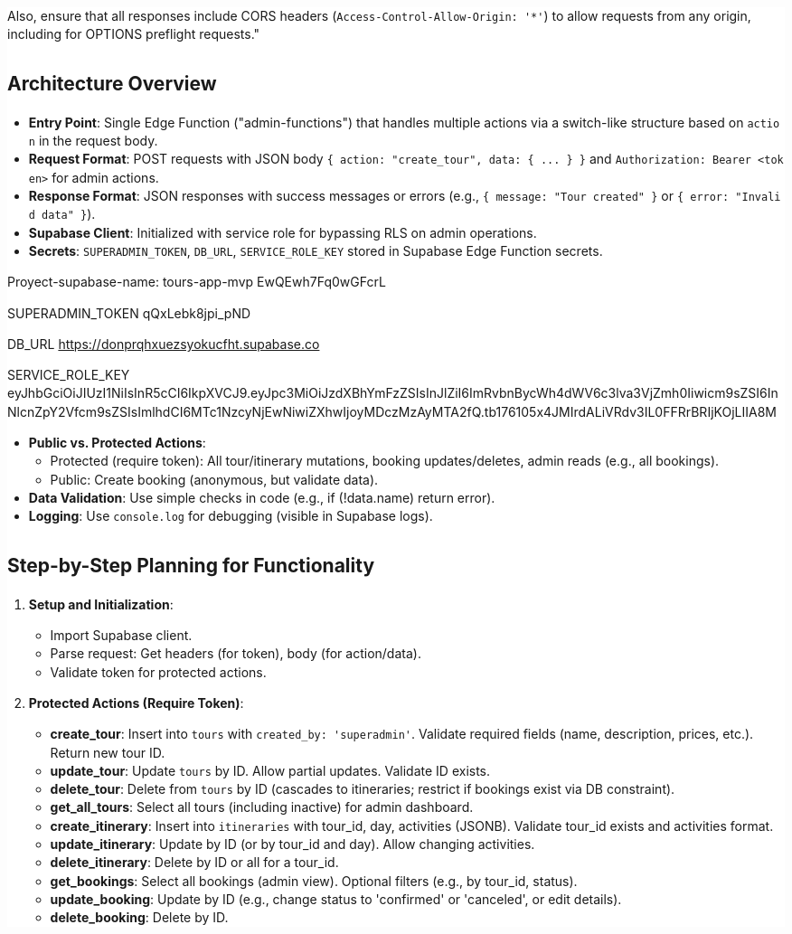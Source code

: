 Also, ensure that all responses include CORS headers (`Access-Control-Allow-Origin: '*'`) to allow requests from any origin, including for OPTIONS preflight requests."


## Architecture Overview
- **Entry Point**: Single Edge Function ("admin-functions") that handles multiple actions via a switch-like structure based on `action` in the request body.
- **Request Format**: POST requests with JSON body `{ action: "create_tour", data: { ... } }` and `Authorization: Bearer <token>` for admin actions.
- **Response Format**: JSON responses with success messages or errors (e.g., `{ message: "Tour created" }` or `{ error: "Invalid data" }`).
- **Supabase Client**: Initialized with service role for bypassing RLS on admin operations.
- **Secrets**: `SUPERADMIN_TOKEN`, `DB_URL`, `SERVICE_ROLE_KEY` stored in Supabase Edge Function secrets.

Proyect-supabase-name: 
tours-app-mvp
EwQEwh7Fq0wGFcrL

SUPERADMIN_TOKEN
qQxLebk8jpi_pND

DB_URL
https://donprqhxuezsyokucfht.supabase.co

SERVICE_ROLE_KEY
eyJhbGciOiJIUzI1NiIsInR5cCI6IkpXVCJ9.eyJpc3MiOiJzdXBhYmFzZSIsInJlZiI6ImRvbnBycWh4dWV6c3lva3VjZmh0Iiwicm9sZSI6InNlcnZpY2Vfcm9sZSIsImlhdCI6MTc1NzcyNjEwNiwiZXhwIjoyMDczMzAyMTA2fQ.tb176105x4JMIrdALiVRdv3IL0FFRrBRIjKOjLIIA8M

- **Public vs. Protected Actions**:
  - Protected (require token): All tour/itinerary mutations, booking updates/deletes, admin reads (e.g., all bookings).
  - Public: Create booking (anonymous, but validate data).
- **Data Validation**: Use simple checks in code (e.g., if (!data.name) return error).
- **Logging**: Use `console.log` for debugging (visible in Supabase logs).

## Step-by-Step Planning for Functionality
1. **Setup and Initialization**:
   - Import Supabase client.
   - Parse request: Get headers (for token), body (for action/data).
   - Validate token for protected actions.

2. **Protected Actions (Require Token)**:
   - **create_tour**: Insert into `tours` with `created_by: 'superadmin'`. Validate required fields (name, description, prices, etc.). Return new tour ID.
   - **update_tour**: Update `tours` by ID. Allow partial updates. Validate ID exists.
   - **delete_tour**: Delete from `tours` by ID (cascades to itineraries; restrict if bookings exist via DB constraint).
   - **get_all_tours**: Select all tours (including inactive) for admin dashboard.
   - **create_itinerary**: Insert into `itineraries` with tour_id, day, activities (JSONB). Validate tour_id exists and activities format.
   - **update_itinerary**: Update by ID (or by tour_id and day). Allow changing activities.
   - **delete_itinerary**: Delete by ID or all for a tour_id.
   - **get_bookings**: Select all bookings (admin view). Optional filters (e.g., by tour_id, status).
   - **update_booking**: Update by ID (e.g., change status to 'confirmed' or 'canceled', or edit details).
   - **delete_booking**: Delete by ID.
